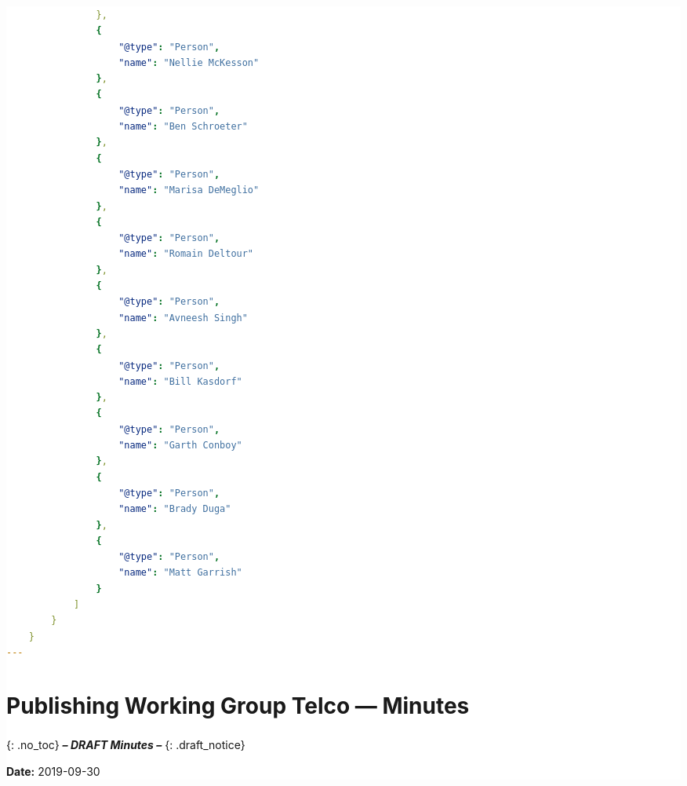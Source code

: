```yaml
                },
                {
                    "@type": "Person",
                    "name": "Nellie McKesson"
                },
                {
                    "@type": "Person",
                    "name": "Ben Schroeter"
                },
                {
                    "@type": "Person",
                    "name": "Marisa DeMeglio"
                },
                {
                    "@type": "Person",
                    "name": "Romain Deltour"
                },
                {
                    "@type": "Person",
                    "name": "Avneesh Singh"
                },
                {
                    "@type": "Person",
                    "name": "Bill Kasdorf"
                },
                {
                    "@type": "Person",
                    "name": "Garth Conboy"
                },
                {
                    "@type": "Person",
                    "name": "Brady Duga"
                },
                {
                    "@type": "Person",
                    "name": "Matt Garrish"
                }
            ]
        }
    }
---
```


# Publishing Working Group Telco — Minutes
{: .no_toc}
***– DRAFT Minutes –***
{: .draft_notice}

**Date:** 2019-09-30
